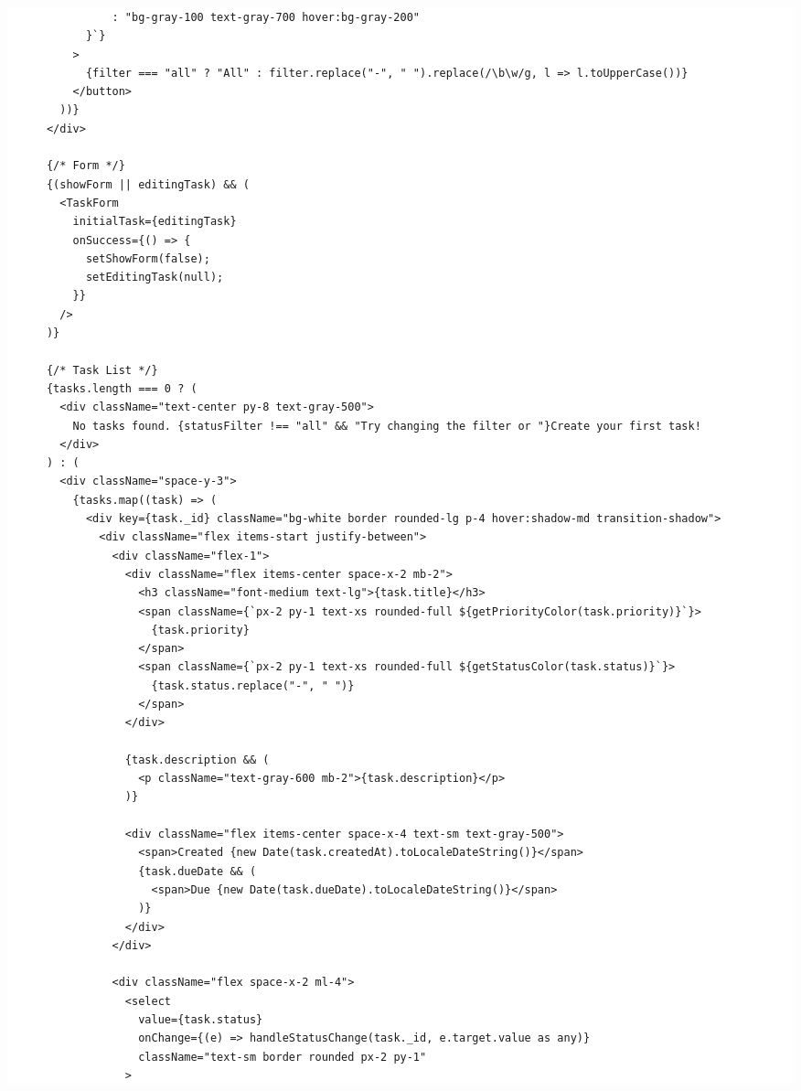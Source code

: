 ```tsx
                : "bg-gray-100 text-gray-700 hover:bg-gray-200"
            }`}
          >
            {filter === "all" ? "All" : filter.replace("-", " ").replace(/\b\w/g, l => l.toUpperCase())}
          </button>
        ))}
      </div>

      {/* Form */}
      {(showForm || editingTask) && (
        <TaskForm
          initialTask={editingTask}
          onSuccess={() => {
            setShowForm(false);
            setEditingTask(null);
          }}
        />
      )}

      {/* Task List */}
      {tasks.length === 0 ? (
        <div className="text-center py-8 text-gray-500">
          No tasks found. {statusFilter !== "all" && "Try changing the filter or "}Create your first task!
        </div>
      ) : (
        <div className="space-y-3">
          {tasks.map((task) => (
            <div key={task._id} className="bg-white border rounded-lg p-4 hover:shadow-md transition-shadow">
              <div className="flex items-start justify-between">
                <div className="flex-1">
                  <div className="flex items-center space-x-2 mb-2">
                    <h3 className="font-medium text-lg">{task.title}</h3>
                    <span className={`px-2 py-1 text-xs rounded-full ${getPriorityColor(task.priority)}`}>
                      {task.priority}
                    </span>
                    <span className={`px-2 py-1 text-xs rounded-full ${getStatusColor(task.status)}`}>
                      {task.status.replace("-", " ")}
                    </span>
                  </div>
                  
                  {task.description && (
                    <p className="text-gray-600 mb-2">{task.description}</p>
                  )}
                  
                  <div className="flex items-center space-x-4 text-sm text-gray-500">
                    <span>Created {new Date(task.createdAt).toLocaleDateString()}</span>
                    {task.dueDate && (
                      <span>Due {new Date(task.dueDate).toLocaleDateString()}</span>
                    )}
                  </div>
                </div>
                
                <div className="flex space-x-2 ml-4">
                  <select
                    value={task.status}
                    onChange={(e) => handleStatusChange(task._id, e.target.value as any)}
                    className="text-sm border rounded px-2 py-1"
                  >
```